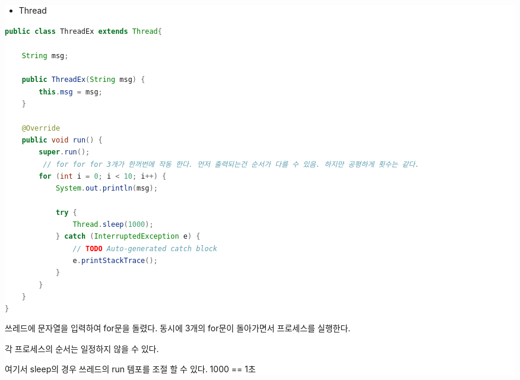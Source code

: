 - Thread 
```java
public class ThreadEx extends Thread{

	String msg;
	
	public ThreadEx(String msg) {
		this.msg = msg;
	}

	@Override
	public void run() {
		super.run();
		 // for for for 3개가 한꺼번에 작동 한다. 먼저 출력되는건 순서가 다를 수 있음. 하지만 공평하게 횟수는 같다.
		for (int i = 0; i < 10; i++) {
			System.out.println(msg);
			
			try {
				Thread.sleep(1000);
			} catch (InterruptedException e) {
				// TODO Auto-generated catch block
				e.printStackTrace();
			}
		}
	}
}
```
쓰레드에 문자열을 입력하여 for문을 돌렸다. 동시에 3개의 for문이 돌아가면서 프로세스를 실행한다. 

각 프로세스의 순서는 일정하지 않을 수 있다. 

여기서 sleep의 경우 쓰레드의 run 템포를 조절 할 수 있다. 1000 == 1초

